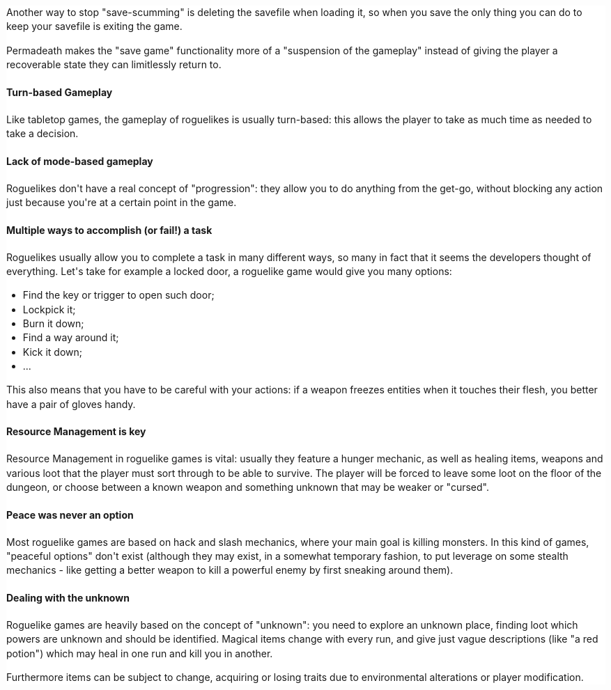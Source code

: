Another way to stop "save-scumming" is deleting the savefile when loading it, so when you save the only thing you can do to keep your savefile is exiting the game.

Permadeath makes the "save game" functionality more of a "suspension of the gameplay" instead of giving the player a recoverable state they can limitlessly return to.

#### Turn-based Gameplay

Like tabletop games, the gameplay of roguelikes is usually turn-based: this allows the player to take as much time as needed to take a decision.

#### Lack of mode-based gameplay

Roguelikes don't have a real concept of "progression": they allow you to do anything from the get-go, without blocking any action just because you're at a certain point in the game.

#### Multiple ways to accomplish (or fail!) a task

Roguelikes usually allow you to complete a task in many different ways, so many in fact that it seems the developers thought of everything. Let's take for example a locked door, a roguelike game would give you many options:

- Find the key or trigger to open such door;
- Lockpick it;
- Burn it down;
- Find a way around it;
- Kick it down;
- ...

This also means that you have to be careful with your actions: if a weapon freezes entities when it touches their flesh, you better have a pair of gloves handy.

#### Resource Management is key

Resource Management in roguelike games is vital: usually they feature a hunger mechanic, as well as healing items, weapons and various loot that the player must sort through to be able to survive. The player will be forced to leave some loot on the floor of the dungeon, or choose between a known weapon and something unknown that may be weaker or "cursed".

#### Peace was never an option

Most roguelike games are based on hack and slash mechanics, where your main goal is killing monsters. In this kind of games, "peaceful options" don't exist (although they may exist, in a somewhat temporary fashion, to put leverage on some stealth mechanics - like getting a better weapon to kill a powerful enemy by first sneaking around them).

#### Dealing with the unknown

Roguelike games are heavily based on the concept of "unknown": you need to explore an unknown place, finding loot which powers are unknown and should be identified. Magical items change with every run, and give just vague descriptions (like "a red potion") which may heal in one run and kill you in another.

Furthermore items can be subject to change, acquiring or losing traits due to environmental alterations or player modification.
